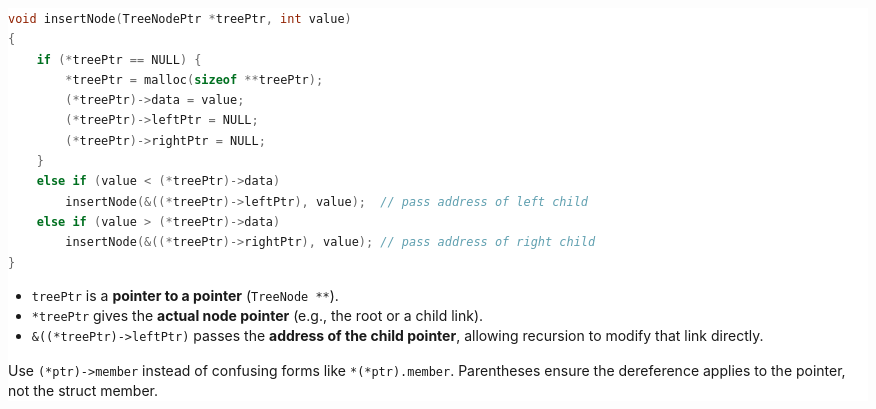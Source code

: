 ```c
void insertNode(TreeNodePtr *treePtr, int value)
{
    if (*treePtr == NULL) {
        *treePtr = malloc(sizeof **treePtr);
        (*treePtr)->data = value;
        (*treePtr)->leftPtr = NULL;
        (*treePtr)->rightPtr = NULL;
    }
    else if (value < (*treePtr)->data)
        insertNode(&((*treePtr)->leftPtr), value);  // pass address of left child
    else if (value > (*treePtr)->data)
        insertNode(&((*treePtr)->rightPtr), value); // pass address of right child
}
```

- `treePtr` is a **pointer to a pointer** (`TreeNode **`).
- `*treePtr` gives the **actual node pointer** (e.g., the root or a child link).
- `&((*treePtr)->leftPtr)` passes the **address of the child pointer**, allowing recursion to modify that link directly.

Use `(*ptr)->member` instead of confusing forms like `*(*ptr).member`. Parentheses ensure the dereference applies to the pointer, not the struct member.

